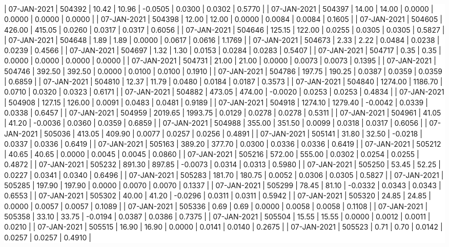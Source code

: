 | 07-JAN-2021 | 504392 | 10.42 | 10.96 | -0.0505 | 0.0300 | 0.0302 | 0.5770 |
| 07-JAN-2021 | 504397 | 14.00 | 14.00 | 0.0000 | 0.0000 | 0.0000 | 0.0000 |
| 07-JAN-2021 | 504398 | 12.00 | 12.00 | 0.0000 | 0.0084 | 0.0084 | 0.1605 |
| 07-JAN-2021 | 504605 | 426.00 | 415.05 | 0.0260 | 0.0317 | 0.0317 | 0.6056 |
| 07-JAN-2021 | 504646 | 125.15 | 122.00 | 0.0255 | 0.0305 | 0.0305 | 0.5827 |
| 07-JAN-2021 | 504648 | 1.89 | 1.89 | 0.0000 | 0.0617 | 0.0616 | 1.1769 |
| 07-JAN-2021 | 504673 | 2.33 | 2.22 | 0.0484 | 0.0238 | 0.0239 | 0.4566 |
| 07-JAN-2021 | 504697 | 1.32 | 1.30 | 0.0153 | 0.0284 | 0.0283 | 0.5407 |
| 07-JAN-2021 | 504717 | 0.35 | 0.35 | 0.0000 | 0.0000 | 0.0000 | 0.0000 |
| 07-JAN-2021 | 504731 | 21.00 | 21.00 | 0.0000 | 0.0073 | 0.0073 | 0.1395 |
| 07-JAN-2021 | 504746 | 392.50 | 392.50 | 0.0000 | 0.0100 | 0.0100 | 0.1910 |
| 07-JAN-2021 | 504786 | 197.75 | 190.25 | 0.0387 | 0.0359 | 0.0359 | 0.6859 |
| 07-JAN-2021 | 504810 | 12.37 | 11.79 | 0.0480 | 0.0184 | 0.0187 | 0.3573 |
| 07-JAN-2021 | 504840 | 1274.00 | 1186.70 | 0.0710 | 0.0320 | 0.0323 | 0.6171 |
| 07-JAN-2021 | 504882 | 473.05 | 474.00 | -0.0020 | 0.0253 | 0.0253 | 0.4834 |
| 07-JAN-2021 | 504908 | 127.15 | 126.00 | 0.0091 | 0.0483 | 0.0481 | 0.9189 |
| 07-JAN-2021 | 504918 | 1274.10 | 1279.40 | -0.0042 | 0.0339 | 0.0338 | 0.6457 |
| 07-JAN-2021 | 504959 | 2019.65 | 1993.75 | 0.0129 | 0.0278 | 0.0278 | 0.5311 |
| 07-JAN-2021 | 504961 | 41.05 | 41.20 | -0.0036 | 0.0360 | 0.0359 | 0.6859 |
| 07-JAN-2021 | 504988 | 355.00 | 351.50 | 0.0099 | 0.0318 | 0.0317 | 0.6056 |
| 07-JAN-2021 | 505036 | 413.05 | 409.90 | 0.0077 | 0.0257 | 0.0256 | 0.4891 |
| 07-JAN-2021 | 505141 | 31.80 | 32.50 | -0.0218 | 0.0337 | 0.0336 | 0.6419 |
| 07-JAN-2021 | 505163 | 389.20 | 377.70 | 0.0300 | 0.0336 | 0.0336 | 0.6419 |
| 07-JAN-2021 | 505212 | 40.65 | 40.65 | 0.0000 | 0.0045 | 0.0045 | 0.0860 |
| 07-JAN-2021 | 505216 | 572.00 | 555.00 | 0.0302 | 0.0254 | 0.0255 | 0.4872 |
| 07-JAN-2021 | 505232 | 891.30 | 897.85 | -0.0073 | 0.0314 | 0.0313 | 0.5980 |
| 07-JAN-2021 | 505250 | 53.45 | 52.25 | 0.0227 | 0.0341 | 0.0340 | 0.6496 |
| 07-JAN-2021 | 505283 | 181.70 | 180.75 | 0.0052 | 0.0306 | 0.0305 | 0.5827 |
| 07-JAN-2021 | 505285 | 197.90 | 197.90 | 0.0000 | 0.0070 | 0.0070 | 0.1337 |
| 07-JAN-2021 | 505299 | 78.45 | 81.10 | -0.0332 | 0.0343 | 0.0343 | 0.6553 |
| 07-JAN-2021 | 505302 | 40.00 | 41.20 | -0.0296 | 0.0311 | 0.0311 | 0.5942 |
| 07-JAN-2021 | 505320 | 24.85 | 24.85 | 0.0000 | 0.0057 | 0.0057 | 0.1089 |
| 07-JAN-2021 | 505336 | 0.69 | 0.69 | 0.0000 | 0.0058 | 0.0058 | 0.1108 |
| 07-JAN-2021 | 505358 | 33.10 | 33.75 | -0.0194 | 0.0387 | 0.0386 | 0.7375 |
| 07-JAN-2021 | 505504 | 15.55 | 15.55 | 0.0000 | 0.0012 | 0.0011 | 0.0210 |
| 07-JAN-2021 | 505515 | 16.90 | 16.90 | 0.0000 | 0.0141 | 0.0140 | 0.2675 |
| 07-JAN-2021 | 505523 | 0.71 | 0.70 | 0.0142 | 0.0257 | 0.0257 | 0.4910 |